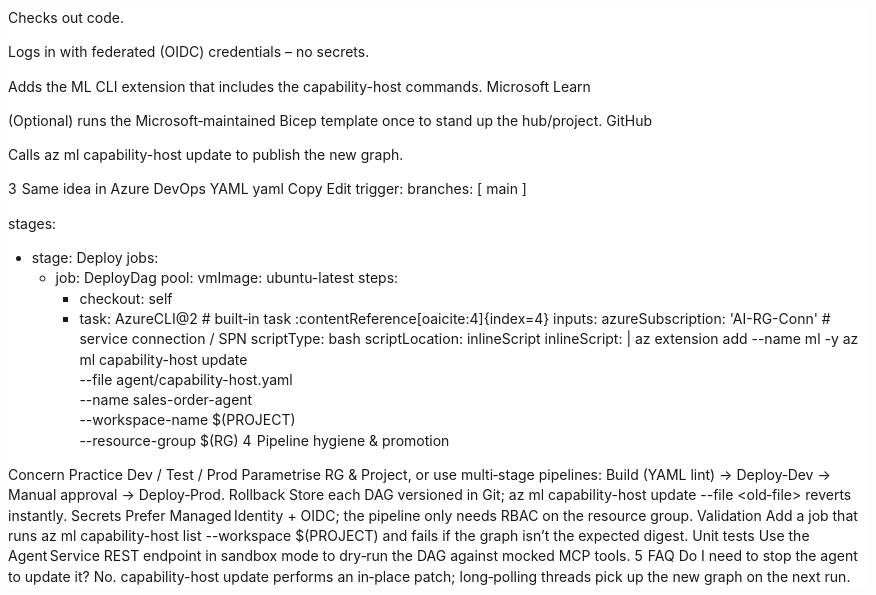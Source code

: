 Checks out code.

Logs in with federated (OIDC) credentials – no secrets.

Adds the ML CLI extension that includes the capability-host commands. 
Microsoft Learn

(Optional) runs the Microsoft‑maintained Bicep template once to stand up the hub/project. 
GitHub

Calls az ml capability-host update to publish the new graph.

3  Same idea in Azure DevOps YAML
yaml
Copy
Edit
trigger:
  branches: [ main ]

stages:
- stage: Deploy
  jobs:
  - job: DeployDag
    pool:
      vmImage: ubuntu-latest
    steps:
    - checkout: self
    - task: AzureCLI@2                    # built‑in task :contentReference[oaicite:4]{index=4}
      inputs:
        azureSubscription: 'AI-RG-Conn'   # service connection / SPN
        scriptType: bash
        scriptLocation: inlineScript
        inlineScript: |
          az extension add --name ml -y
          az ml capability-host update \
              --file agent/capability-host.yaml \
              --name sales-order-agent \
              --workspace-name $(PROJECT) \
              --resource-group $(RG)
4  Pipeline hygiene & promotion

Concern	Practice
Dev / Test / Prod	Parametrise RG & Project, or use multi‑stage pipelines: Build (YAML lint) → Deploy‑Dev → Manual approval → Deploy‑Prod.
Rollback	Store each DAG versioned in Git; az ml capability-host update --file <old‑file> reverts instantly.
Secrets	Prefer Managed Identity + OIDC; the pipeline only needs RBAC on the resource group.
Validation	Add a job that runs az ml capability-host list --workspace $(PROJECT) and fails if the graph isn’t the expected digest.
Unit tests	Use the Agent Service REST endpoint in sandbox mode to dry‑run the DAG against mocked MCP tools.
5  FAQ
Do I need to stop the agent to update it?
No. capability-host update performs an in‑place patch; long‑polling threads pick up the new graph on the next run.
